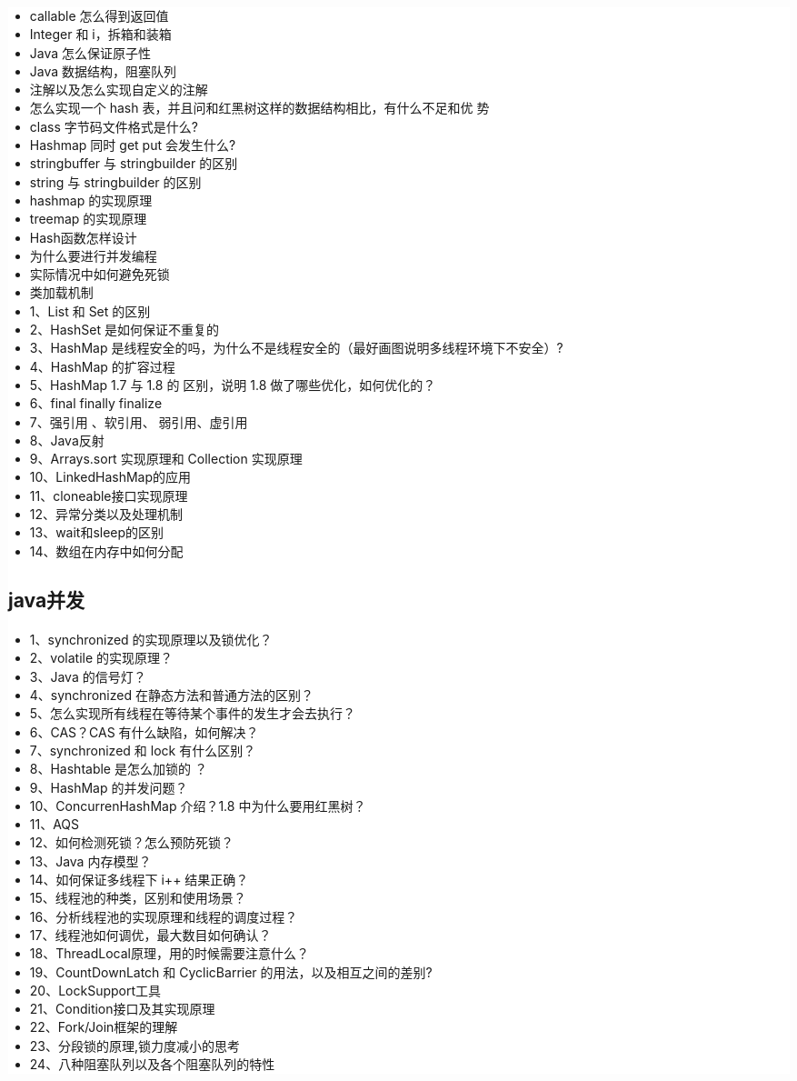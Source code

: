 -  callable 怎么得到返回值
-  Integer 和 i，拆箱和装箱
-  Java 怎么保证原子性
-  Java 数据结构，阻塞队列
-  注解以及怎么实现自定义的注解
-  怎么实现一个 hash 表，并且问和红黑树这样的数据结构相比，有什么不足和优 势
- class 字节码文件格式是什么?
- Hashmap 同时 get put 会发生什么?
- stringbuffer 与 stringbuilder 的区别
- string 与 stringbuilder 的区别
- hashmap 的实现原理
- treemap 的实现原理
- Hash函数怎样设计
- 为什么要进行并发编程
- 实际情况中如何避免死锁
- 类加载机制
- 1、List 和 Set 的区别 
- 2、HashSet 是如何保证不重复的 
- 3、HashMap 是线程安全的吗，为什么不是线程安全的（最好画图说明多线程环境下不安全）? 
- 4、HashMap 的扩容过程 
- 5、HashMap 1.7 与 1.8 的 区别，说明 1.8 做了哪些优化，如何优化的？ 
- 6、final finally finalize 
- 7、强引用 、软引用、 弱引用、虚引用 
- 8、Java反射 
- 9、Arrays.sort 实现原理和 Collection 实现原理 
- 10、LinkedHashMap的应用 
- 11、cloneable接口实现原理 
- 12、异常分类以及处理机制 
- 13、wait和sleep的区别 
- 14、数组在内存中如何分配

## java并发
- 1、synchronized 的实现原理以及锁优化？ 
- 2、volatile 的实现原理？ 
- 3、Java 的信号灯？ 
- 4、synchronized 在静态方法和普通方法的区别？ 
- 5、怎么实现所有线程在等待某个事件的发生才会去执行？ 
- 6、CAS？CAS 有什么缺陷，如何解决？ 
- 7、synchronized 和 lock 有什么区别？ 
- 8、Hashtable 是怎么加锁的 ？ 
- 9、HashMap 的并发问题？ 
- 10、ConcurrenHashMap 介绍？1.8 中为什么要用红黑树？ 
- 11、AQS 
- 12、如何检测死锁？怎么预防死锁？ 
- 13、Java 内存模型？ 
- 14、如何保证多线程下 i++ 结果正确？ 
- 15、线程池的种类，区别和使用场景？ 
- 16、分析线程池的实现原理和线程的调度过程？ 
- 17、线程池如何调优，最大数目如何确认？ 
- 18、ThreadLocal原理，用的时候需要注意什么？ 
- 19、CountDownLatch 和 CyclicBarrier 的用法，以及相互之间的差别? 
- 20、LockSupport工具 
- 21、Condition接口及其实现原理 
- 22、Fork/Join框架的理解 
- 23、分段锁的原理,锁力度减小的思考 
- 24、八种阻塞队列以及各个阻塞队列的特性
